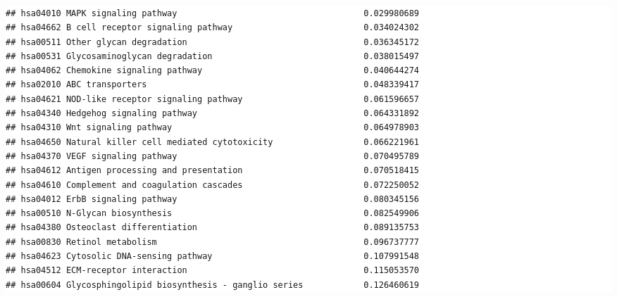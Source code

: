     ## hsa04010 MAPK signaling pathway                                     0.029980689
    ## hsa04662 B cell receptor signaling pathway                          0.034024302
    ## hsa00511 Other glycan degradation                                   0.036345172
    ## hsa00531 Glycosaminoglycan degradation                              0.038015497
    ## hsa04062 Chemokine signaling pathway                                0.040644274
    ## hsa02010 ABC transporters                                           0.048339417
    ## hsa04621 NOD-like receptor signaling pathway                        0.061596657
    ## hsa04340 Hedgehog signaling pathway                                 0.064331892
    ## hsa04310 Wnt signaling pathway                                      0.064978903
    ## hsa04650 Natural killer cell mediated cytotoxicity                  0.066221961
    ## hsa04370 VEGF signaling pathway                                     0.070495789
    ## hsa04612 Antigen processing and presentation                        0.070518415
    ## hsa04610 Complement and coagulation cascades                        0.072250052
    ## hsa04012 ErbB signaling pathway                                     0.080345156
    ## hsa00510 N-Glycan biosynthesis                                      0.082549906
    ## hsa04380 Osteoclast differentiation                                 0.089135753
    ## hsa00830 Retinol metabolism                                         0.096737777
    ## hsa04623 Cytosolic DNA-sensing pathway                              0.107991548
    ## hsa04512 ECM-receptor interaction                                   0.115053570
    ## hsa00604 Glycosphingolipid biosynthesis - ganglio series            0.126460619